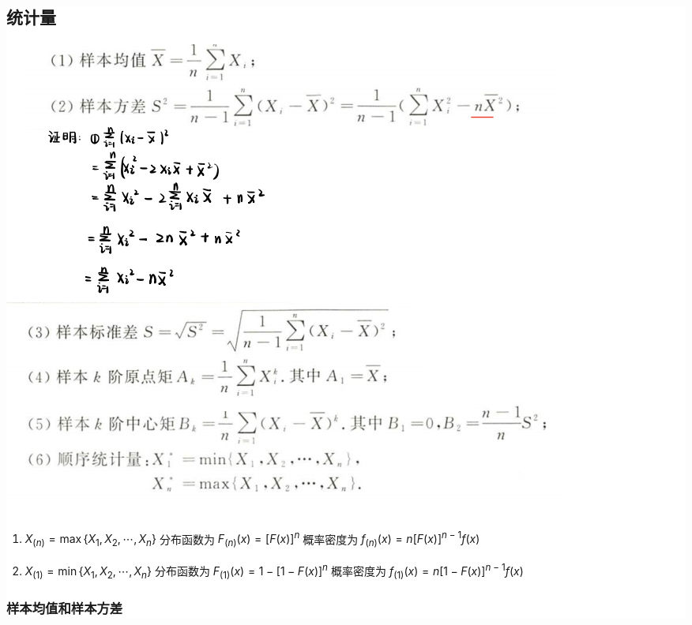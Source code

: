 ## 统计量

![](./images/Pasted%20image%2020241029152830.png)

1. $X_{(n)} = \max\{ X_1, X_2, \cdots, X_n \}$
   分布函数为 $F_{(n)}(x) = [F (x)]^n$
   概率密度为 $f_{(n)}(x) = n[F (x)]^{n-1} f (x)$

2. $X_{(1)} = \min\{ X_1, X_2, \cdots, X_n \}$
   分布函数为 $F_{(1)}(x) = 1 - [1 - F (x)]^n$
   概率密度为 $f_{(1)}(x) = n[1 - F (x)]^{n-1} f (x)$

### 样本均值和样本方差
